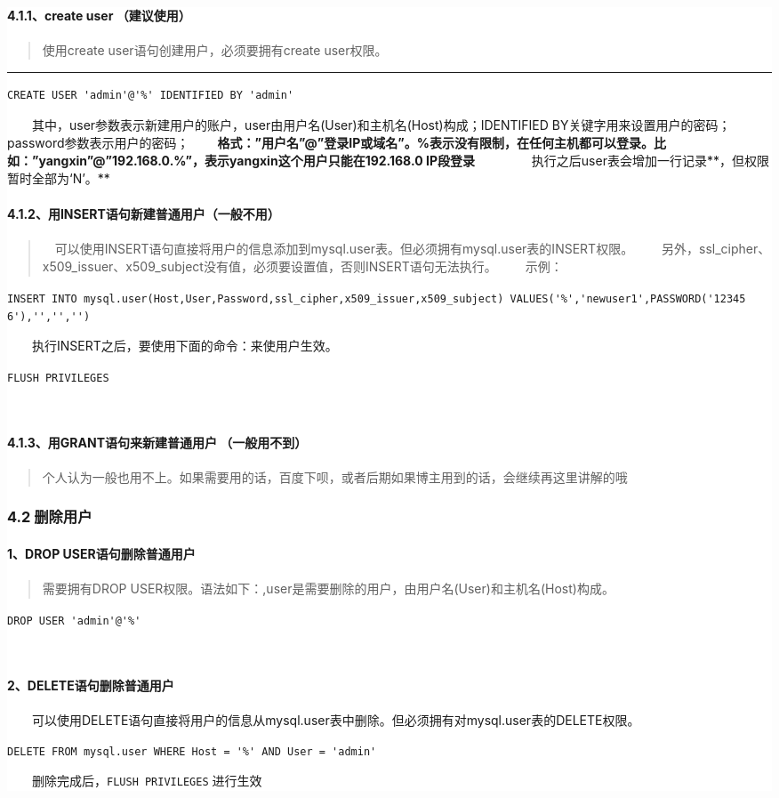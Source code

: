 
#### 4.1.1、create user （建议使用）

> 使用create user语句创建用户，必须要拥有create user权限。

---

```
CREATE USER 'admin'@'%' IDENTIFIED BY 'admin'
```

　　其中，user参数表示新建用户的账户，user由用户名(User)和主机名(Host)构成；IDENTIFIED BY关键字用来设置用户的密码；password参数表示用户的密码；
　　**格式：”用户名”@”登录IP或域名”。%表示没有限制，在任何主机都可以登录。比如：”yangxin”@”192.168.0.%”，表示yangxin这个用户只能在192.168.0 IP段登录**
　　
　　执行之后user表会增加一行记录**，但权限暂时全部为‘N’。**
　　
　　
　　
#### 4.1.2、用INSERT语句新建普通用户（一般不用）

>　可以使用INSERT语句直接将用户的信息添加到mysql.user表。但必须拥有mysql.user表的INSERT权限。
　　另外，ssl_cipher、x509_issuer、x509_subject没有值，必须要设置值，否则INSERT语句无法执行。
　　示例：

```
INSERT INTO mysql.user(Host,User,Password,ssl_cipher,x509_issuer,x509_subject) VALUES('%','newuser1',PASSWORD('123456'),'','','')
```

　　执行INSERT之后，要使用下面的命令：来使用户生效。

```
FLUSH PRIVILEGES
```
　　
　　
#### 4.1.3、用GRANT语句来新建普通用户 （一般用不到）

> 个人认为一般也用不上。如果需要用的话，百度下呗，或者后期如果博主用到的话，会继续再这里讲解的哦

### 4.2 删除用户

#### 1、DROP USER语句删除普通用户

> 需要拥有DROP USER权限。语法如下：,user是需要删除的用户，由用户名(User)和主机名(Host)构成。

```
DROP USER 'admin'@'%'
```
　　
#### 2、DELETE语句删除普通用户

　　可以使用DELETE语句直接将用户的信息从mysql.user表中删除。但必须拥有对mysql.user表的DELETE权限。

```
DELETE FROM mysql.user WHERE Host = '%' AND User = 'admin'
```
　　删除完成后，`FLUSH PRIVILEGES` 进行生效
　　
